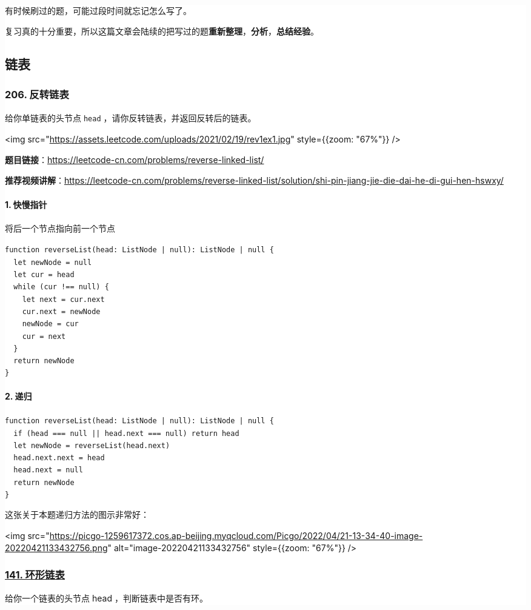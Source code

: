 有时候刷过的题，可能过段时间就忘记怎么写了。

复习真的十分重要，所以这篇文章会陆续的把写过的题**重新整理**，**分析**，**总结经验**。

## 链表

### 206. 反转链表

给你单链表的头节点 `head` ，请你反转链表，并返回反转后的链表。

<img src="https://assets.leetcode.com/uploads/2021/02/19/rev1ex1.jpg" style={{zoom: "67%"}} />

**题目链接**：https://leetcode-cn.com/problems/reverse-linked-list/

**推荐视频讲解**：https://leetcode-cn.com/problems/reverse-linked-list/solution/shi-pin-jiang-jie-die-dai-he-di-gui-hen-hswxy/

#### 1. 快慢指针

将后一个节点指向前一个节点

```tsx
function reverseList(head: ListNode | null): ListNode | null {
  let newNode = null
  let cur = head
  while (cur !== null) {
    let next = cur.next
    cur.next = newNode
    newNode = cur
    cur = next
  }
  return newNode
}
```

#### 2. 递归

```tsx
function reverseList(head: ListNode | null): ListNode | null {
  if (head === null || head.next === null) return head
  let newNode = reverseList(head.next)
  head.next.next = head
  head.next = null
  return newNode
}
```

这张关于本题递归方法的图示非常好：

<img src="https://picgo-1259617372.cos.ap-beijing.myqcloud.com/Picgo/2022/04/21-13-34-40-image-20220421133432756.png" alt="image-20220421133432756" style={{zoom: "67%"}} />

### [141. 环形链表](https://leetcode-cn.com/problems/linked-list-cycle/)

给你一个链表的头节点 head ，判断链表中是否有环。
